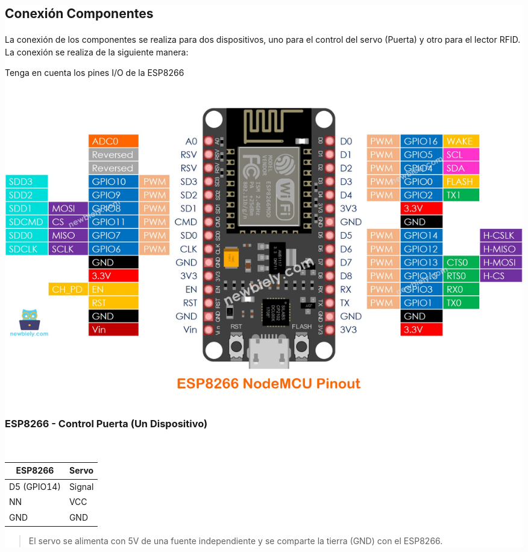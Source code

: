 ## Conexión Componentes

La conexión de los componentes se realiza para dos dispositivos, uno para el control del servo (Puerta) y otro para el lector RFID. La conexión se realiza de la siguiente manera:

Tenga en cuenta los pines I/O de la ESP8266

<br>
<p align="center" >
  <a href="http://nipoanz.com/" target="blank">
  <img src="./assets/image-10.png" alt="image" />
  </a>
</p>

### ESP8266 - Control Puerta (Un Dispositivo)

<br>

| ESP8266     | Servo |
|-------------|-------|
| D5 (GPIO14) | Signal|
| NN          | VCC   |
| GND         | GND   |


 > El servo se alimenta con 5V de una fuente independiente y se comparte la tierra (GND) con el ESP8266.
